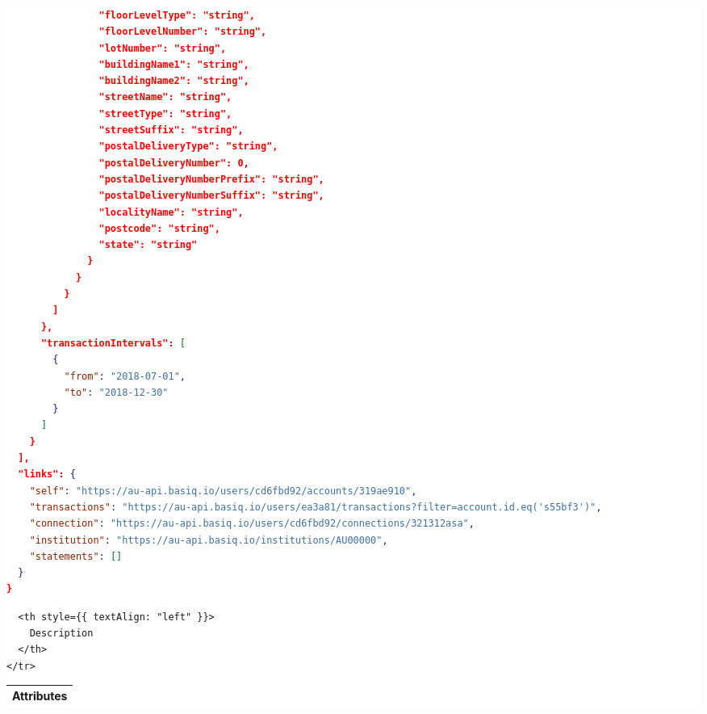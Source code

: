 ```json accounts
                "floorLevelType": "string",
                "floorLevelNumber": "string",
                "lotNumber": "string",
                "buildingName1": "string",
                "buildingName2": "string",
                "streetName": "string",
                "streetType": "string",
                "streetSuffix": "string",
                "postalDeliveryType": "string",
                "postalDeliveryNumber": 0,
                "postalDeliveryNumberPrefix": "string",
                "postalDeliveryNumberSuffix": "string",
                "localityName": "string",
                "postcode": "string",
                "state": "string"
              }
            }
          }
        ]
      },
      "transactionIntervals": [
        {
          "from": "2018-07-01",
          "to": "2018-12-30"
        }
      ]
    }
  ],
  "links": {
    "self": "https://au-api.basiq.io/users/cd6fbd92/accounts/319ae910",
    "transactions": "https://au-api.basiq.io/users/ea3a81/transactions?filter=account.id.eq('s55bf3')",
    "connection": "https://au-api.basiq.io/users/cd6fbd92/connections/321312asa",
    "institution": "https://au-api.basiq.io/institutions/AU00000",
    "statements": []
  }
}
```

<Table align={["left","left"]}>
  <thead>
    <tr>
      <th style={{ textAlign: "left" }}>
        Attributes
      </th>

      <th style={{ textAlign: "left" }}>
        Description
      </th>
    </tr>
  </thead>
